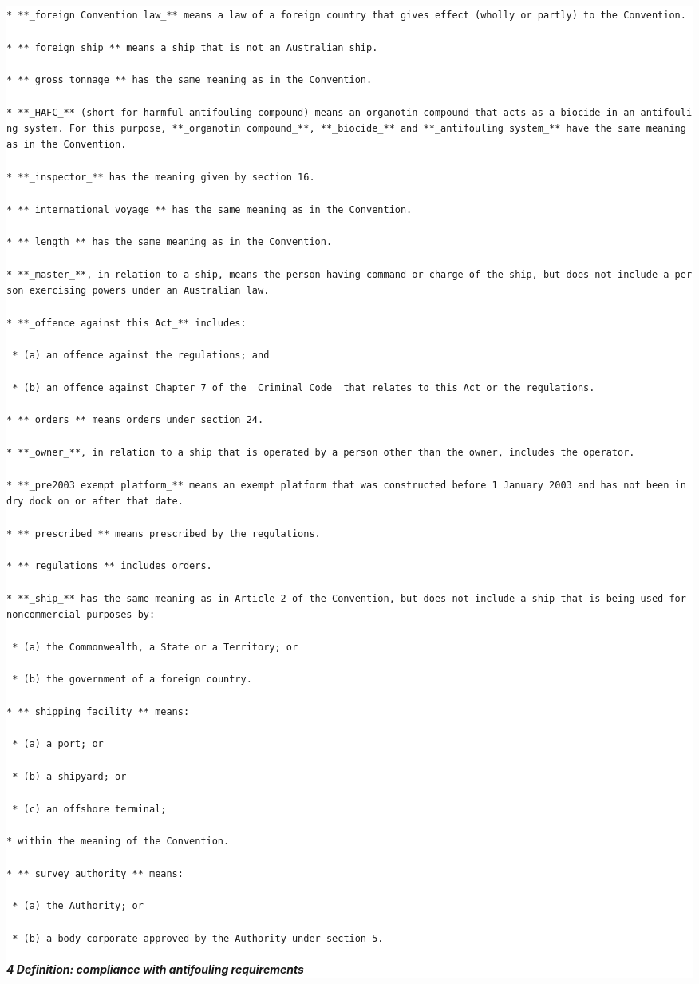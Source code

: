     * **_foreign Convention law_** means a law of a foreign country that gives effect (wholly or partly) to the Convention.

    * **_foreign ship_** means a ship that is not an Australian ship.

    * **_gross tonnage_** has the same meaning as in the Convention.

    * **_HAFC_** (short for harmful antifouling compound) means an organotin compound that acts as a biocide in an antifouling system. For this purpose, **_organotin compound_**, **_biocide_** and **_antifouling system_** have the same meaning as in the Convention.

    * **_inspector_** has the meaning given by section 16.

    * **_international voyage_** has the same meaning as in the Convention.

    * **_length_** has the same meaning as in the Convention.

    * **_master_**, in relation to a ship, means the person having command or charge of the ship, but does not include a person exercising powers under an Australian law.

    * **_offence against this Act_** includes:

     * (a) an offence against the regulations; and

     * (b) an offence against Chapter 7 of the _Criminal Code_ that relates to this Act or the regulations.

    * **_orders_** means orders under section 24.

    * **_owner_**, in relation to a ship that is operated by a person other than the owner, includes the operator.

    * **_pre2003 exempt platform_** means an exempt platform that was constructed before 1 January 2003 and has not been in dry dock on or after that date.

    * **_prescribed_** means prescribed by the regulations.

    * **_regulations_** includes orders.

    * **_ship_** has the same meaning as in Article 2 of the Convention, but does not include a ship that is being used for noncommercial purposes by:

     * (a) the Commonwealth, a State or a Territory; or

     * (b) the government of a foreign country.

    * **_shipping facility_** means:

     * (a) a port; or

     * (b) a shipyard; or

     * (c) an offshore terminal;

    * within the meaning of the Convention.

    * **_survey authority_** means:

     * (a) the Authority; or

     * (b) a body corporate approved by the Authority under section 5.

##### 4  Definition: compliance with antifouling requirements
